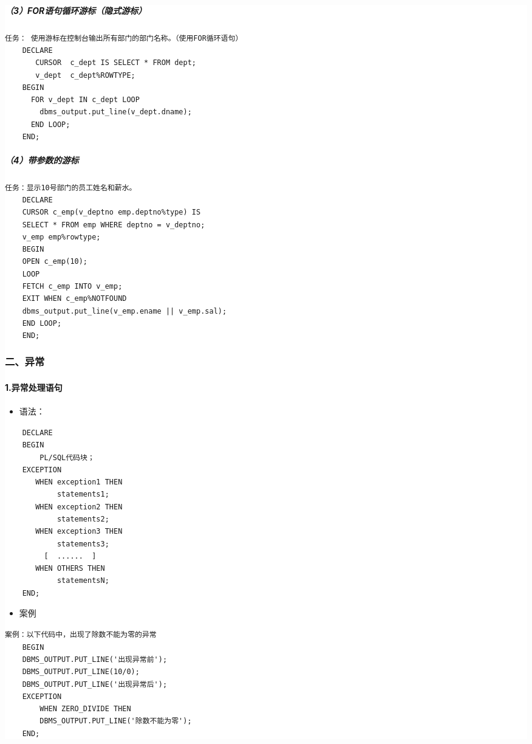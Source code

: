 ##### （3）FOR语句循环游标（隐式游标）
```
任务： 使用游标在控制台输出所有部门的部门名称。（使用FOR循环语句）
    DECLARE
       CURSOR  c_dept IS SELECT * FROM dept;
       v_dept  c_dept%ROWTYPE;
    BEGIN
      FOR v_dept IN c_dept LOOP       
        dbms_output.put_line(v_dept.dname);             
      END LOOP;        
    END;
```

##### （4）带参数的游标
```
任务：显示10号部门的员工姓名和薪水。
    DECLARE
    CURSOR c_emp(v_deptno emp.deptno%type) IS
    SELECT * FROM emp WHERE deptno = v_deptno;
    v_emp emp%rowtype;
    BEGIN
    OPEN c_emp(10);
    LOOP
    FETCH c_emp INTO v_emp;
    EXIT WHEN c_emp%NOTFOUND
    dbms_output.put_line(v_emp.ename || v_emp.sal);             
    END LOOP;
    END;
```

### 二、异常

#### 1.异常处理语句

 - 语法：
```
    DECLARE
    BEGIN
        PL/SQL代码块；
    EXCEPTION
       WHEN exception1 THEN
            statements1;
       WHEN exception2 THEN
            statements2;
       WHEN exception3 THEN
            statements3;
         [  ......  ]
       WHEN OTHERS THEN
            statementsN;
    END;
```

 - 案例
```
案例：以下代码中，出现了除数不能为零的异常
    BEGIN
    DBMS_OUTPUT.PUT_LINE('出现异常前');
    DBMS_OUTPUT.PUT_LINE(10/0);
    DBMS_OUTPUT.PUT_LINE('出现异常后');
    EXCEPTION
        WHEN ZERO_DIVIDE THEN   
        DBMS_OUTPUT.PUT_LINE('除数不能为零');
    END;
```
